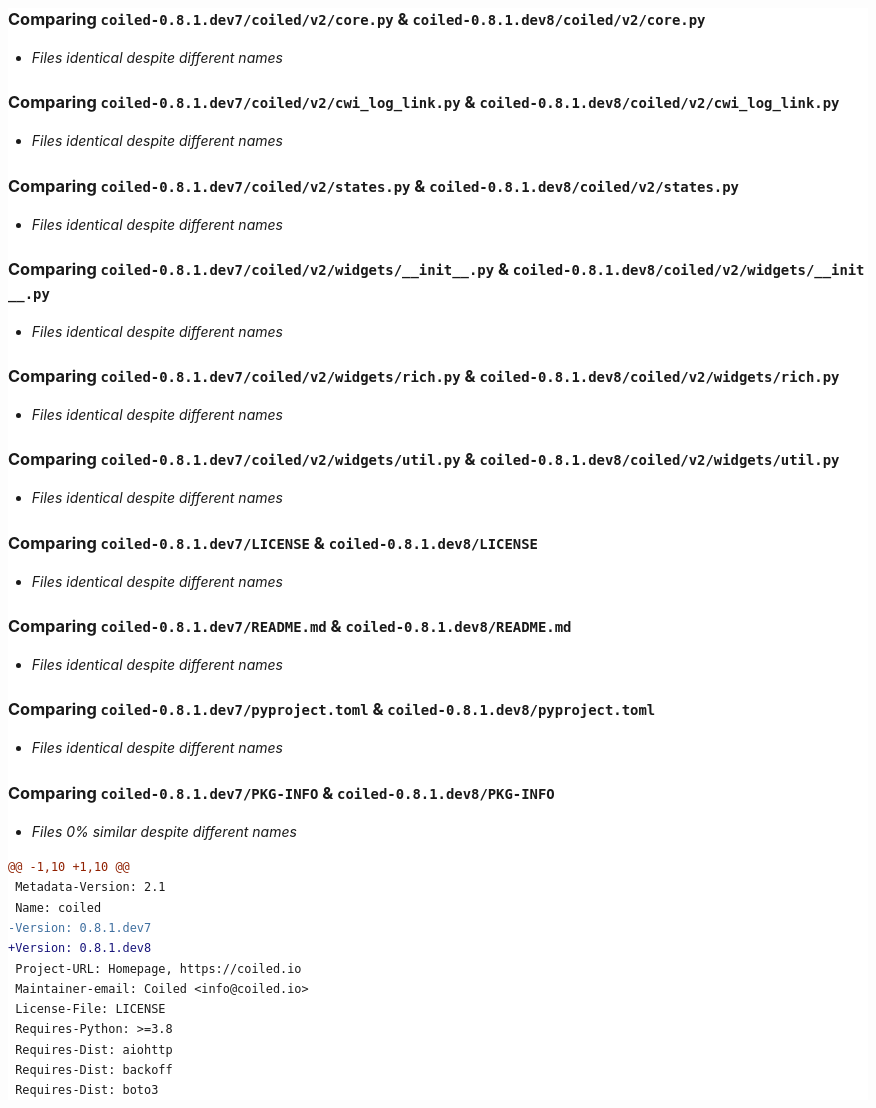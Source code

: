 ### Comparing `coiled-0.8.1.dev7/coiled/v2/core.py` & `coiled-0.8.1.dev8/coiled/v2/core.py`

 * *Files identical despite different names*

### Comparing `coiled-0.8.1.dev7/coiled/v2/cwi_log_link.py` & `coiled-0.8.1.dev8/coiled/v2/cwi_log_link.py`

 * *Files identical despite different names*

### Comparing `coiled-0.8.1.dev7/coiled/v2/states.py` & `coiled-0.8.1.dev8/coiled/v2/states.py`

 * *Files identical despite different names*

### Comparing `coiled-0.8.1.dev7/coiled/v2/widgets/__init__.py` & `coiled-0.8.1.dev8/coiled/v2/widgets/__init__.py`

 * *Files identical despite different names*

### Comparing `coiled-0.8.1.dev7/coiled/v2/widgets/rich.py` & `coiled-0.8.1.dev8/coiled/v2/widgets/rich.py`

 * *Files identical despite different names*

### Comparing `coiled-0.8.1.dev7/coiled/v2/widgets/util.py` & `coiled-0.8.1.dev8/coiled/v2/widgets/util.py`

 * *Files identical despite different names*

### Comparing `coiled-0.8.1.dev7/LICENSE` & `coiled-0.8.1.dev8/LICENSE`

 * *Files identical despite different names*

### Comparing `coiled-0.8.1.dev7/README.md` & `coiled-0.8.1.dev8/README.md`

 * *Files identical despite different names*

### Comparing `coiled-0.8.1.dev7/pyproject.toml` & `coiled-0.8.1.dev8/pyproject.toml`

 * *Files identical despite different names*

### Comparing `coiled-0.8.1.dev7/PKG-INFO` & `coiled-0.8.1.dev8/PKG-INFO`

 * *Files 0% similar despite different names*

```diff
@@ -1,10 +1,10 @@
 Metadata-Version: 2.1
 Name: coiled
-Version: 0.8.1.dev7
+Version: 0.8.1.dev8
 Project-URL: Homepage, https://coiled.io
 Maintainer-email: Coiled <info@coiled.io>
 License-File: LICENSE
 Requires-Python: >=3.8
 Requires-Dist: aiohttp
 Requires-Dist: backoff
 Requires-Dist: boto3
```
